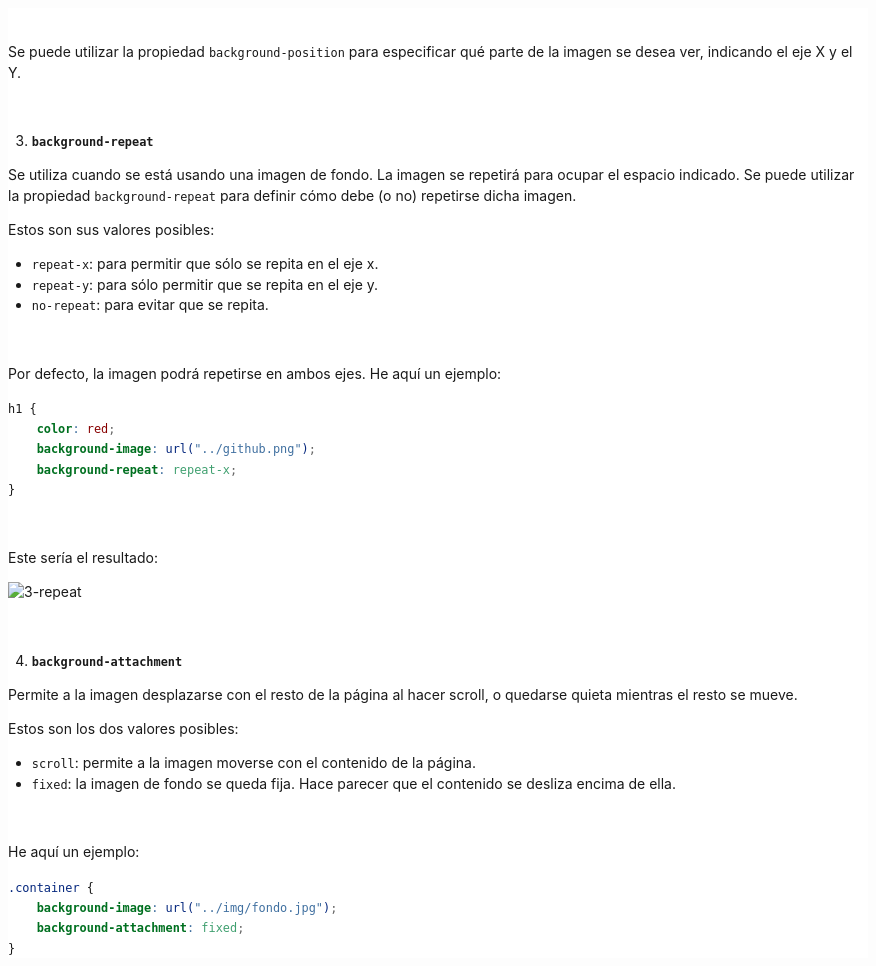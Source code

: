 <br>

Se puede utilizar la propiedad `background-position` para especificar qué parte de la imagen se desea ver, indicando el eje X y el Y.

<br>

3. **`background-repeat`**

Se utiliza cuando se está usando una imagen de fondo. La imagen se repetirá para ocupar el espacio indicado. Se puede utilizar la propiedad `background-repeat` para definir cómo debe (o no) repetirse dicha imagen.

Estos son sus valores posibles:

* `repeat-x`: para permitir que sólo se repita en el eje x.
* `repeat-y`: para sólo permitir que se repita en el eje y.
* `no-repeat`: para evitar que se repita.

<br>

Por defecto, la imagen podrá repetirse en ambos ejes. He aquí un ejemplo:

```CSS
h1 {
    color: red;
    background-image: url("../github.png");
    background-repeat: repeat-x;
}
```

<br>

Este sería el resultado:

![3-repeat](https://user-images.githubusercontent.com/110897750/197635298-9f32732f-08dd-462c-8d94-90dd78db8bdc.jpg)

<br>

4. **`background-attachment`**

Permite a la imagen desplazarse con el resto de la página al hacer scroll, o quedarse quieta mientras el resto se mueve.

Estos son los dos valores posibles:

* `scroll`: permite a la imagen moverse con el contenido de la página.
* `fixed`: la imagen de fondo se queda fija. Hace parecer que el contenido se desliza encima de ella.

<br>

He aquí un ejemplo:

```CSS
.container {
    background-image: url("../img/fondo.jpg");
    background-attachment: fixed;
}
```
